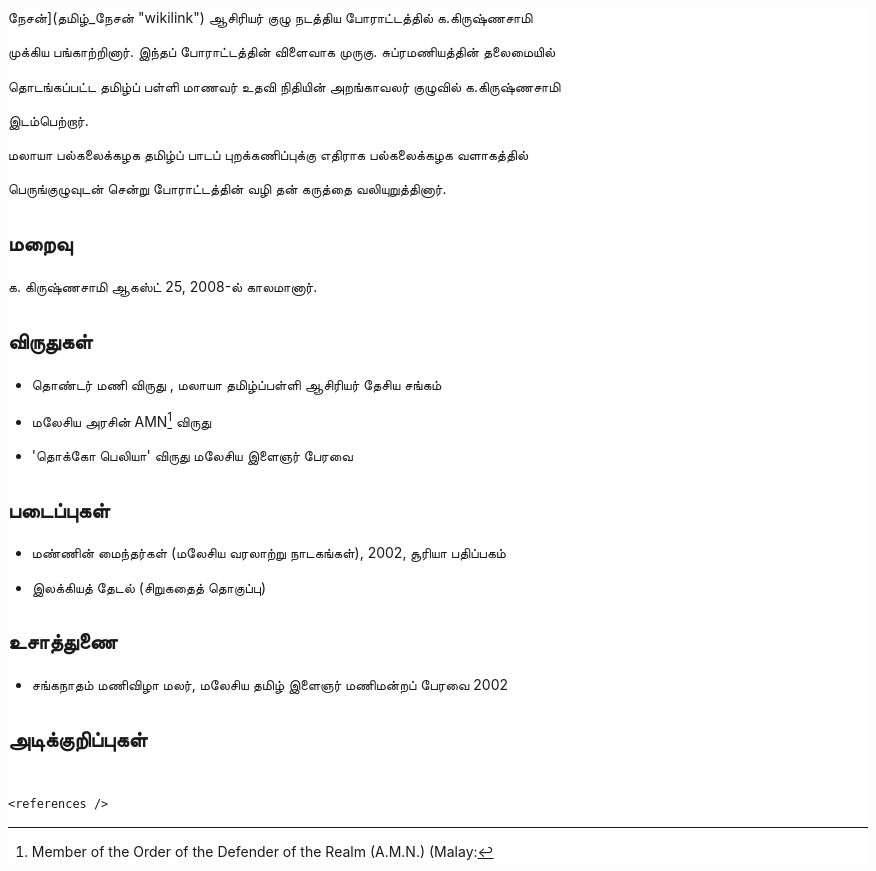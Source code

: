 நேசன்](தமிழ்_நேசன் "wikilink") ஆசிரியர் குழு நடத்திய போராட்டத்தில் க.கிருஷ்ணசாமி

முக்கிய பங்காற்றினார். இந்தப் போராட்டத்தின் விளைவாக முருகு. சுப்ரமணியத்தின் தலைமையில்

தொடங்கப்பட்ட தமிழ்ப் பள்ளி மாணவர் உதவி நிதியின் அறங்காவலர் குழுவில் க.கிருஷ்ணசாமி

இடம்பெற்றார்.



மலாயா பல்கலைக்கழக தமிழ்ப் பாடப் புறக்கணிப்புக்கு எதிராக பல்கலைக்கழக வளாகத்தில்

பெருங்குழுவுடன் சென்று போராட்டத்தின் வழி தன் கருத்தை வலியுறுத்தினார்.



## மறைவு



க. கிருஷ்ணசாமி ஆகஸ்ட் 25, 2008-ல் காலமானார்.



## விருதுகள்



-   தொண்டர் மணி விருது , மலாயா தமிழ்ப்பள்ளி ஆசிரியர் தேசிய சங்கம்

-   மலேசிய அரசின் AMN[^1] விருது

-   \'தொக்கோ பெலியா\' விருது மலேசிய இளைஞர் பேரவை



## படைப்புகள்



-   மண்ணின் மைந்தர்கள் (மலேசிய வரலாற்று நாடகங்கள்), 2002, சூரியா பதிப்பகம்

-   இலக்கியத் தேடல் (சிறுகதைத் தொகுப்பு)



## உசாத்துணை



-   சங்கநாதம் மணிவிழா மலர், மலேசிய தமிழ் இளைஞர் மணிமன்றப் பேரவை 2002



## அடிக்குறிப்புகள்



```{=html}

<references />

```


[^1]: Member of the Order of the Defender of the Realm (A.M.N.) (Malay: